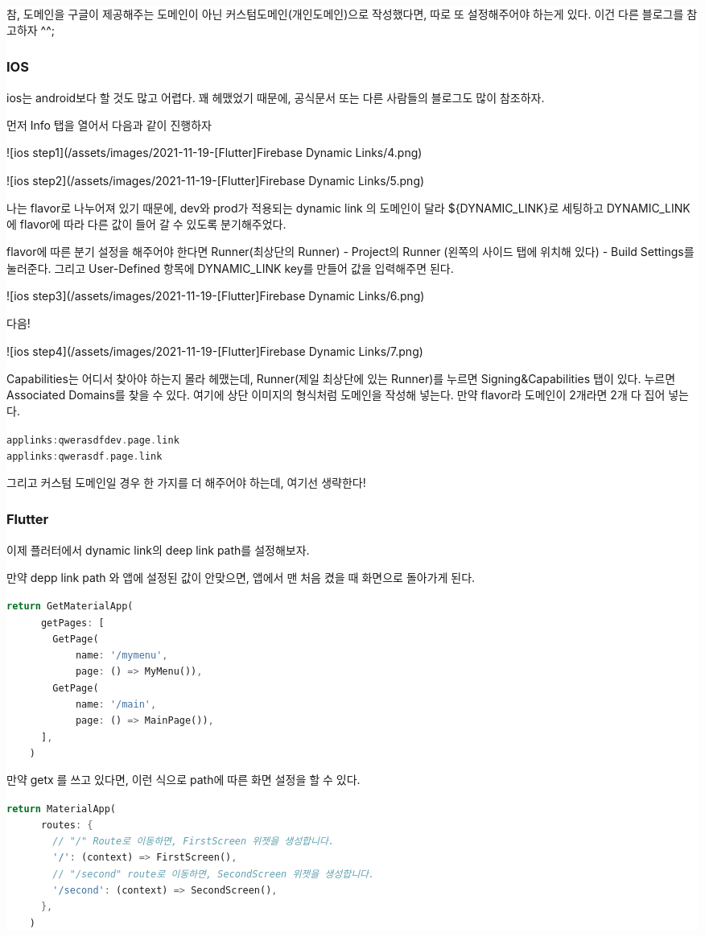 참, 도메인을 구글이 제공해주는 도메인이 아닌 커스텀도메인(개인도메인)으로 작성했다면, 따로 또  설정해주어야 하는게 있다. 이건 다른 블로그를 참고하자 ^^;

### IOS

ios는 android보다 할 것도 많고 어렵다. 꽤 헤맸었기 때문에, 공식문서 또는 다른 사람들의 블로그도 많이 참조하자.

먼저 Info 탭을 열어서 다음과 같이 진행하자 

![ios step1](/assets/images/2021-11-19-[Flutter]Firebase Dynamic Links/4.png)

![ios step2](/assets/images/2021-11-19-[Flutter]Firebase Dynamic Links/5.png)

나는 flavor로 나누어져 있기 때문에, dev와 prod가 적용되는 dynamic link 의 도메인이 달라 ${DYNAMIC_LINK}로 세팅하고 DYNAMIC_LINK에 flavor에 따라 다른 값이 들어 갈 수 있도록 분기해주었다. 

flavor에 따른 분기 설정을 해주어야 한다면 Runner(최상단의 Runner) - Project의 Runner (왼쪽의 사이드 탭에 위치해 있다) - Build Settings를 눌러준다. 그리고 User-Defined 항목에 DYNAMIC_LINK key를 만들어 값을 입력해주면 된다.

![ios step3](/assets/images/2021-11-19-[Flutter]Firebase Dynamic Links/6.png)

다음!

![ios step4](/assets/images/2021-11-19-[Flutter]Firebase Dynamic Links/7.png)

Capabilities는 어디서 찾아야 하는지 몰라 헤맸는데, Runner(제일 최상단에 있는 Runner)를 누르면 Signing&Capabilities 탭이 있다. 누르면 Associated Domains를 찾을 수 있다. 여기에 상단 이미지의 형식처럼 도메인을 작성해 넣는다. 만약 flavor라 도메인이 2개라면 2개 다 집어 넣는다.

```dart
applinks:qwerasdfdev.page.link
applinks:qwerasdf.page.link
```

그리고 커스텀 도메인일 경우 한 가지를 더 해주어야 하는데, 여기선 생략한다!

### Flutter

이제 플러터에서 dynamic link의 deep link path를 설정해보자.

만약 depp link path 와 앱에 설정된 값이 안맞으면, 앱에서 맨 처음 켰을 때 화면으로 돌아가게 된다.

```dart
return GetMaterialApp(
      getPages: [
        GetPage(
            name: '/mymenu',
            page: () => MyMenu()),
        GetPage(
            name: '/main',
            page: () => MainPage()),
      ],
    )
```

만약 getx 를 쓰고 있다면, 이런 식으로 path에 따른 화면 설정을 할 수 있다.

```dart
return MaterialApp(
      routes: {
        // "/" Route로 이동하면, FirstScreen 위젯을 생성합니다.
        '/': (context) => FirstScreen(),
        // "/second" route로 이동하면, SecondScreen 위젯을 생성합니다.
        '/second': (context) => SecondScreen(),
      },
    )
```
